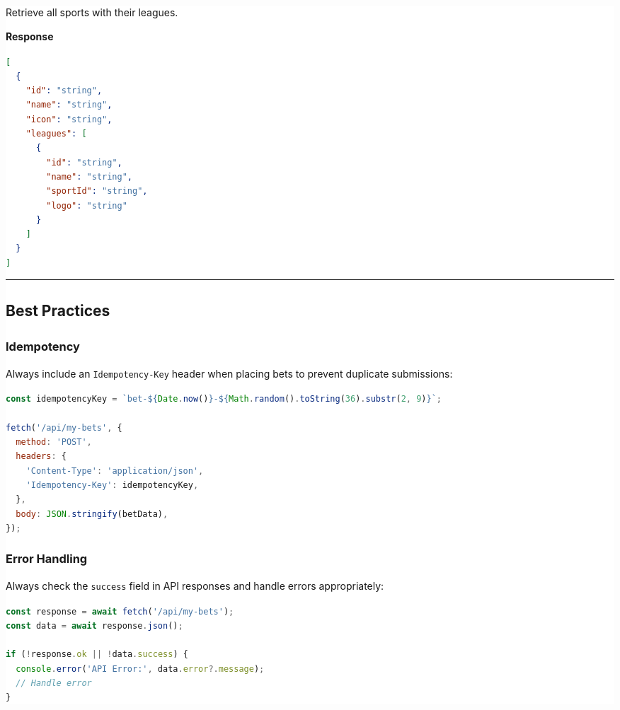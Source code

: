 Retrieve all sports with their leagues.

**Response**

```json
[
  {
    "id": "string",
    "name": "string",
    "icon": "string",
    "leagues": [
      {
        "id": "string",
        "name": "string",
        "sportId": "string",
        "logo": "string"
      }
    ]
  }
]
```

---

## Best Practices

### Idempotency

Always include an `Idempotency-Key` header when placing bets to prevent duplicate submissions:

```javascript
const idempotencyKey = `bet-${Date.now()}-${Math.random().toString(36).substr(2, 9)}`;

fetch('/api/my-bets', {
  method: 'POST',
  headers: {
    'Content-Type': 'application/json',
    'Idempotency-Key': idempotencyKey,
  },
  body: JSON.stringify(betData),
});
```

### Error Handling

Always check the `success` field in API responses and handle errors appropriately:

```javascript
const response = await fetch('/api/my-bets');
const data = await response.json();

if (!response.ok || !data.success) {
  console.error('API Error:', data.error?.message);
  // Handle error
}
```
